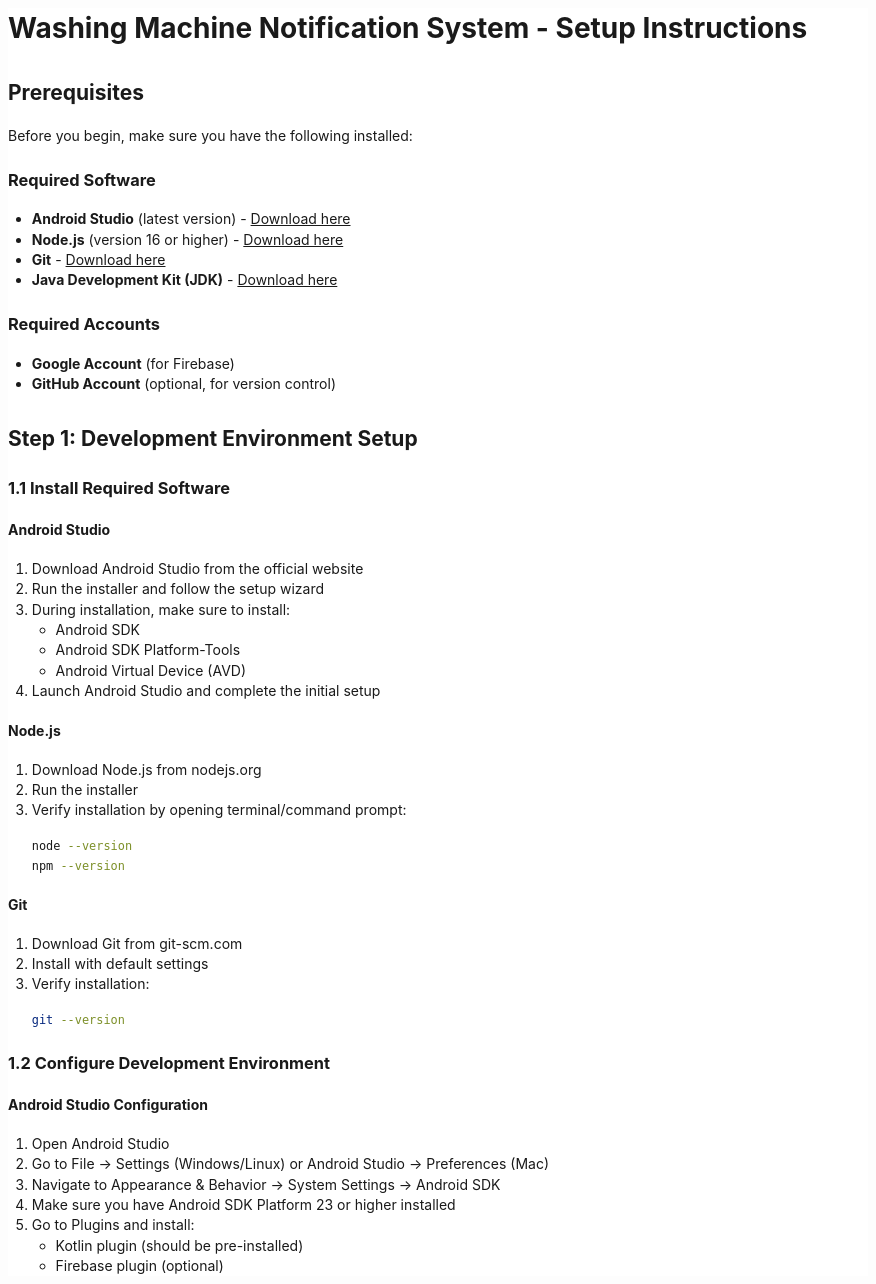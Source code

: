 # Washing Machine Notification System - Setup Instructions

## Prerequisites

Before you begin, make sure you have the following installed:

### Required Software
- **Android Studio** (latest version) - [Download here](https://developer.android.com/studio)
- **Node.js** (version 16 or higher) - [Download here](https://nodejs.org/)
- **Git** - [Download here](https://git-scm.com/)
- **Java Development Kit (JDK)** - [Download here](https://adoptium.net/)

### Required Accounts
- **Google Account** (for Firebase)
- **GitHub Account** (optional, for version control)

## Step 1: Development Environment Setup

### 1.1 Install Required Software

#### Android Studio
1. Download Android Studio from the official website
2. Run the installer and follow the setup wizard
3. During installation, make sure to install:
   - Android SDK
   - Android SDK Platform-Tools
   - Android Virtual Device (AVD)
4. Launch Android Studio and complete the initial setup

#### Node.js
1. Download Node.js from nodejs.org
2. Run the installer
3. Verify installation by opening terminal/command prompt:
   ```bash
   node --version
   npm --version
   ```

#### Git
1. Download Git from git-scm.com
2. Install with default settings
3. Verify installation:
   ```bash
   git --version
   ```

### 1.2 Configure Development Environment

#### Android Studio Configuration
1. Open Android Studio
2. Go to File → Settings (Windows/Linux) or Android Studio → Preferences (Mac)
3. Navigate to Appearance & Behavior → System Settings → Android SDK
4. Make sure you have Android SDK Platform 23 or higher installed
5. Go to Plugins and install:
   - Kotlin plugin (should be pre-installed)
   - Firebase plugin (optional)
